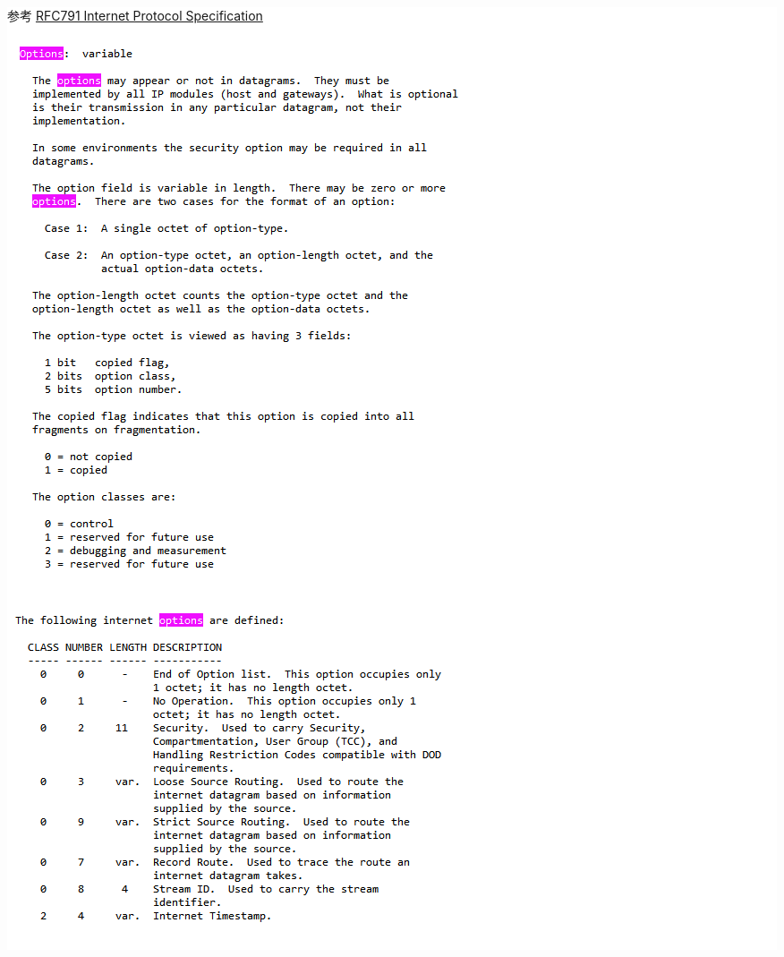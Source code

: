 参考 [RFC791 Internet Protocol Specification](https://www.rfc-editor.org/rfc/rfc791) 

![](img/image-20231102232218208.png)

![](img/image-20231102232246406.png)
